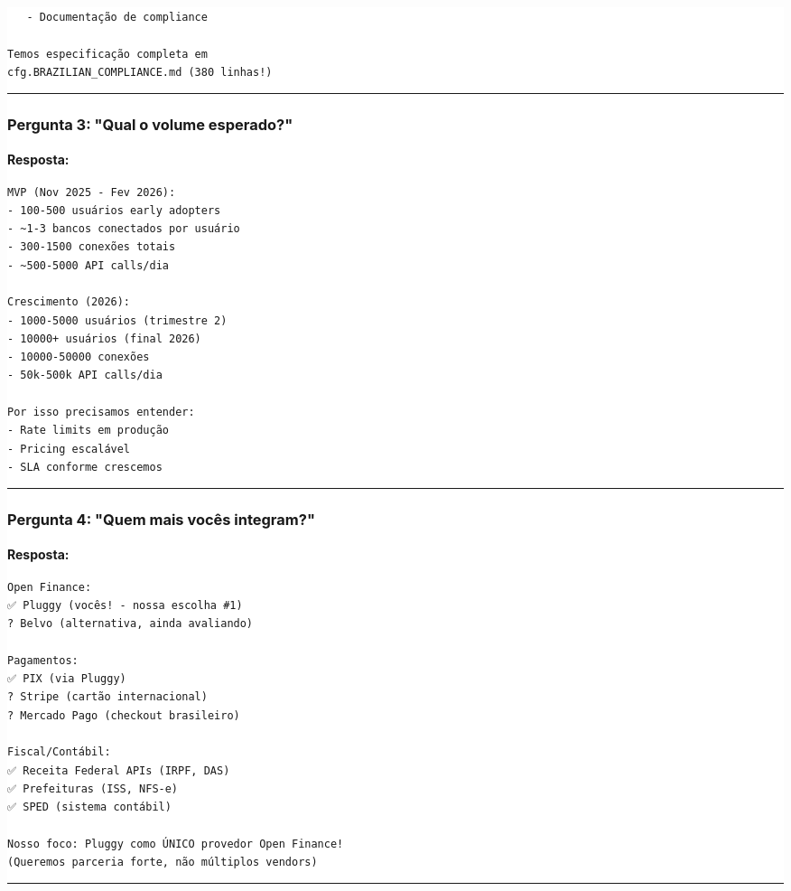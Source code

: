 ```
   - Documentação de compliance

Temos especificação completa em
cfg.BRAZILIAN_COMPLIANCE.md (380 linhas!)
```

---

### **Pergunta 3: "Qual o volume esperado?"**

**Resposta:**
```
MVP (Nov 2025 - Fev 2026):
- 100-500 usuários early adopters
- ~1-3 bancos conectados por usuário
- 300-1500 conexões totais
- ~500-5000 API calls/dia

Crescimento (2026):
- 1000-5000 usuários (trimestre 2)
- 10000+ usuários (final 2026)
- 10000-50000 conexões
- 50k-500k API calls/dia

Por isso precisamos entender:
- Rate limits em produção
- Pricing escalável
- SLA conforme crescemos
```

---

### **Pergunta 4: "Quem mais vocês integram?"**

**Resposta:**
```
Open Finance:
✅ Pluggy (vocês! - nossa escolha #1)
? Belvo (alternativa, ainda avaliando)

Pagamentos:
✅ PIX (via Pluggy)
? Stripe (cartão internacional)
? Mercado Pago (checkout brasileiro)

Fiscal/Contábil:
✅ Receita Federal APIs (IRPF, DAS)
✅ Prefeituras (ISS, NFS-e)
✅ SPED (sistema contábil)

Nosso foco: Pluggy como ÚNICO provedor Open Finance!
(Queremos parceria forte, não múltiplos vendors)
```

---